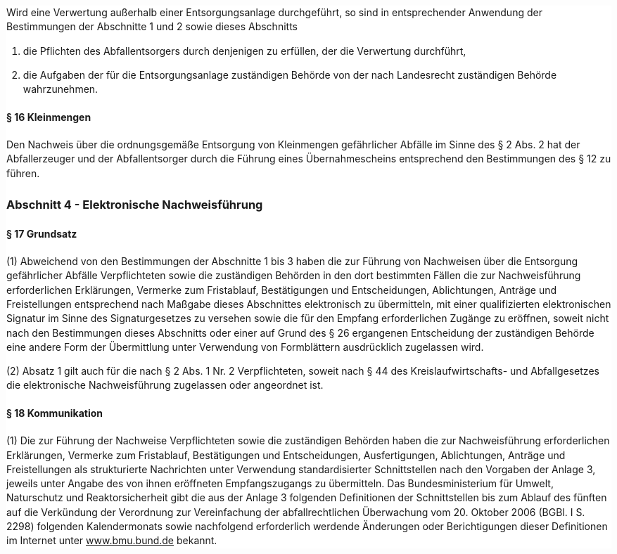 Wird eine Verwertung außerhalb einer Entsorgungsanlage durchgeführt,
so sind in entsprechender Anwendung der Bestimmungen der Abschnitte 1
und 2 sowie dieses Abschnitts

1.  die Pflichten des Abfallentsorgers durch denjenigen zu erfüllen, der
    die Verwertung durchführt,


2.  die Aufgaben der für die Entsorgungsanlage zuständigen Behörde von der
    nach Landesrecht zuständigen Behörde wahrzunehmen.





#### § 16 Kleinmengen

Den Nachweis über die ordnungsgemäße Entsorgung von Kleinmengen
gefährlicher Abfälle im Sinne des § 2 Abs. 2 hat der Abfallerzeuger
und der Abfallentsorger durch die Führung eines Übernahmescheins
entsprechend den Bestimmungen des § 12 zu führen.


### Abschnitt 4 - Elektronische Nachweisführung



#### § 17 Grundsatz

(1) Abweichend von den Bestimmungen der Abschnitte 1 bis 3 haben die
zur Führung von Nachweisen über die Entsorgung gefährlicher Abfälle
Verpflichteten sowie die zuständigen Behörden in den dort bestimmten
Fällen die zur Nachweisführung erforderlichen Erklärungen, Vermerke
zum Fristablauf, Bestätigungen und Entscheidungen, Ablichtungen,
Anträge und Freistellungen entsprechend nach Maßgabe dieses
Abschnittes elektronisch zu übermitteln, mit einer qualifizierten
elektronischen Signatur im Sinne des Signaturgesetzes zu versehen
sowie die für den Empfang erforderlichen Zugänge zu eröffnen, soweit
nicht nach den Bestimmungen dieses Abschnitts oder einer auf Grund des
§ 26 ergangenen Entscheidung der zuständigen Behörde eine andere Form
der Übermittlung unter Verwendung von Formblättern ausdrücklich
zugelassen wird.

(2) Absatz 1 gilt auch für die nach § 2 Abs. 1 Nr. 2 Verpflichteten,
soweit nach § 44 des Kreislaufwirtschafts- und Abfallgesetzes die
elektronische Nachweisführung zugelassen oder angeordnet ist.


#### § 18 Kommunikation

(1) Die zur Führung der Nachweise Verpflichteten sowie die zuständigen
Behörden haben die zur Nachweisführung erforderlichen Erklärungen,
Vermerke zum Fristablauf, Bestätigungen und Entscheidungen,
Ausfertigungen, Ablichtungen, Anträge und Freistellungen als
strukturierte Nachrichten unter Verwendung standardisierter
Schnittstellen nach den Vorgaben der Anlage 3, jeweils unter Angabe
des von ihnen eröffneten Empfangszugangs zu übermitteln. Das
Bundesministerium für Umwelt, Naturschutz und Reaktorsicherheit gibt
die aus der Anlage 3 folgenden Definitionen der Schnittstellen bis zum
Ablauf des fünften auf die Verkündung der Verordnung zur Vereinfachung
der abfallrechtlichen Überwachung vom 20. Oktober 2006 (BGBl. I S.
2298) folgenden Kalendermonats sowie nachfolgend erforderlich werdende
Änderungen oder Berichtigungen dieser Definitionen im Internet unter
www.bmu.bund.de bekannt.
